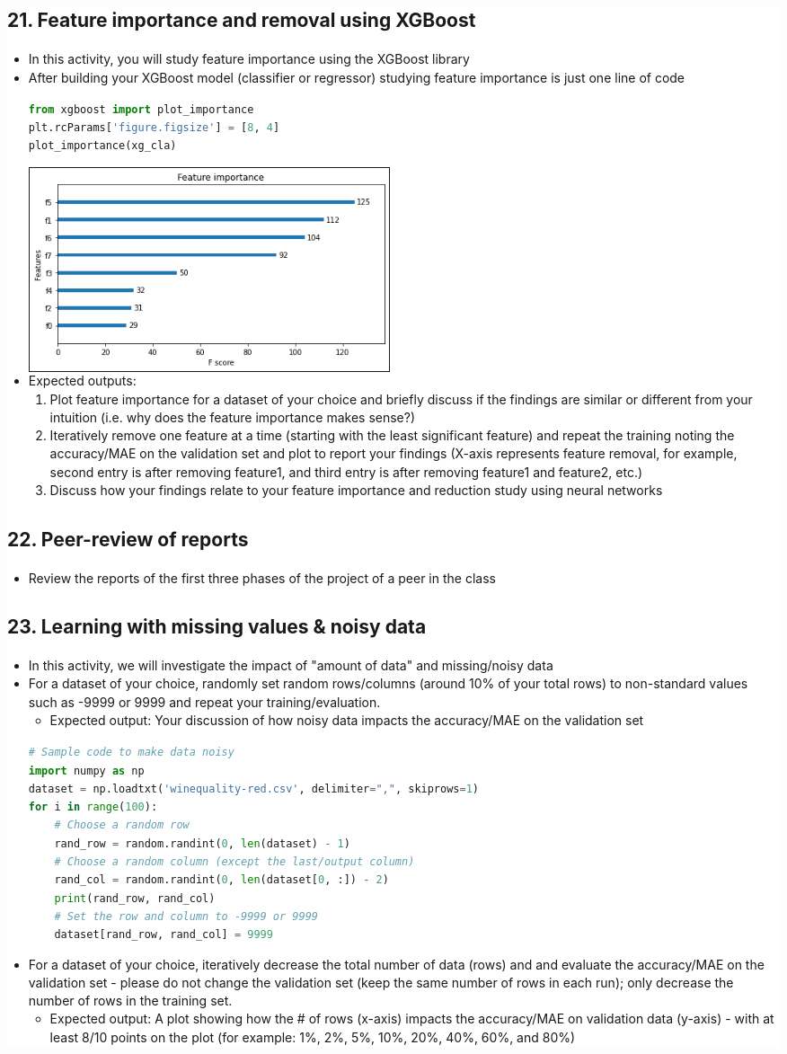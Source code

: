 ## 21. Feature importance and removal using XGBoost
* In this activity, you will study feature importance using the XGBoost library
* After building your XGBoost model (classifier or regressor) studying feature importance is just one line of code
   ```python
   from xgboost import plot_importance
   plt.rcParams['figure.figsize'] = [8, 4]
   plot_importance(xg_cla)
   ```
   <img src="xgboost-feature-importance.png" align="middle" width="400" border="1"/>  
* Expected outputs:
   1. Plot feature importance for a dataset of your choice and briefly discuss if the findings are similar or different from your intuition (i.e. why does the feature importance makes sense?)
   1. Iteratively remove one feature at a time (starting with the least significant feature) and repeat the training noting the accuracy/MAE on the validation set and plot to report your findings (X-axis represents feature removal, for example, second entry is after removing feature1, and third entry is after removing feature1 and feature2, etc.)
   1. Discuss how your findings relate to your feature importance and reduction study using neural networks

## 22. Peer-review of reports
* Review the reports of the first three phases of the project of a peer in the class

## 23. Learning with missing values & noisy data
* In this activity, we will investigate the impact of "amount of data" and missing/noisy data
* For a dataset of your choice, randomly set random rows/columns (around 10% of your total rows) to non-standard values such as -9999 or 9999 and repeat your training/evaluation.
  * Expected output: Your discussion of how noisy data impacts the accuracy/MAE on the validation set
  ```python
  # Sample code to make data noisy
  import numpy as np
  dataset = np.loadtxt('winequality-red.csv', delimiter=",", skiprows=1)
  for i in range(100):
      # Choose a random row
      rand_row = random.randint(0, len(dataset) - 1)
      # Choose a random column (except the last/output column)
      rand_col = random.randint(0, len(dataset[0, :]) - 2)
      print(rand_row, rand_col)
      # Set the row and column to -9999 or 9999
      dataset[rand_row, rand_col] = 9999
  ```
* For a dataset of your choice, iteratively decrease the total number of data (rows) and and evaluate the accuracy/MAE on the validation set - please do not change the validation set (keep the same number of rows in each run); only decrease the number of rows in the training set.
  * Expected output: A plot showing how the # of rows (x-axis) impacts the accuracy/MAE on validation data (y-axis) - with at least 8/10 points on the plot (for example: 1%, 2%, 5%, 10%, 20%, 40%, 60%, and 80%)

